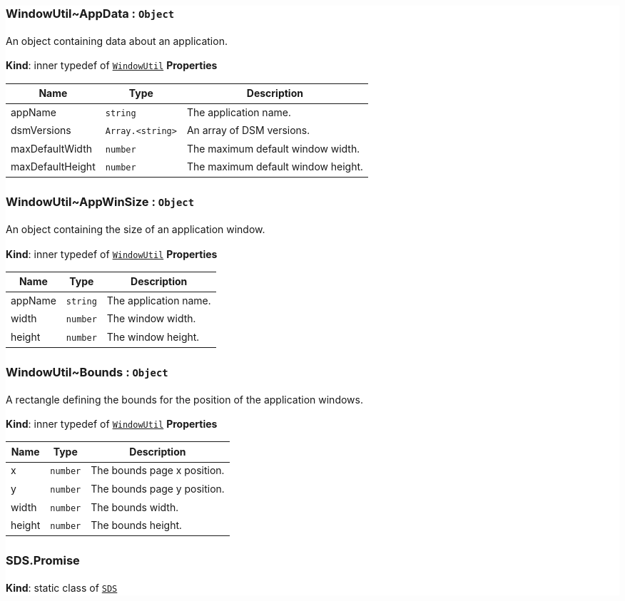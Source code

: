 ### WindowUtil~AppData : <code>Object</code>
An object containing data about an application.

**Kind**: inner typedef of [<code>WindowUtil</code>](#user-content-bit.sds.windowutil)
**Properties**

| Name | Type | Description |
| --- | --- | --- |
| appName | <code>string</code> | The application name. |
| dsmVersions | <code>Array.&lt;string&gt;</code> | An array of DSM versions. |
| maxDefaultWidth | <code>number</code> | The maximum default window width. |
| maxDefaultHeight | <code>number</code> | The maximum default window height. |

<a name="bit.sds.windowutil..appwinsize"></a>

### WindowUtil~AppWinSize : <code>Object</code>
An object containing the size of an application window.

**Kind**: inner typedef of [<code>WindowUtil</code>](#user-content-bit.sds.windowutil)
**Properties**

| Name | Type | Description |
| --- | --- | --- |
| appName | <code>string</code> | The application name. |
| width | <code>number</code> | The window width. |
| height | <code>number</code> | The window height. |

<a name="bit.sds.windowutil..bounds"></a>

### WindowUtil~Bounds : <code>Object</code>
A rectangle defining the bounds for the position of the application windows.

**Kind**: inner typedef of [<code>WindowUtil</code>](#user-content-bit.sds.windowutil)
**Properties**

| Name | Type | Description |
| --- | --- | --- |
| x | <code>number</code> | The bounds page x position. |
| y | <code>number</code> | The bounds page y position. |
| width | <code>number</code> | The bounds width. |
| height | <code>number</code> | The bounds height. |

<a name="bit.sds.Promise"></a>

### SDS.Promise
**Kind**: static class of [<code>SDS</code>](#user-content-bit.sds)
